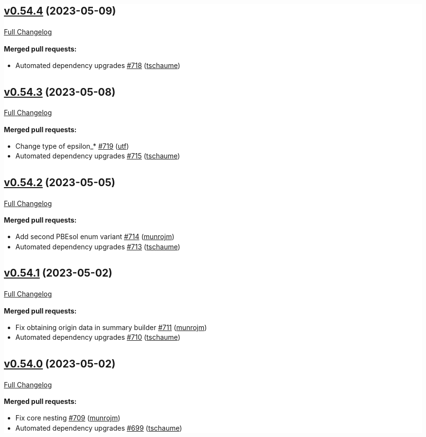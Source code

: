 ## [v0.54.4](https://github.com/materialsproject/emmet/tree/v0.54.4) (2023-05-09)

[Full Changelog](https://github.com/materialsproject/emmet/compare/v0.54.3...v0.54.4)

**Merged pull requests:**

- Automated dependency upgrades [\#718](https://github.com/materialsproject/emmet/pull/718) ([tschaume](https://github.com/tschaume))

## [v0.54.3](https://github.com/materialsproject/emmet/tree/v0.54.3) (2023-05-08)

[Full Changelog](https://github.com/materialsproject/emmet/compare/v0.54.2...v0.54.3)

**Merged pull requests:**

- Change type of epsilon\_\* [\#719](https://github.com/materialsproject/emmet/pull/719) ([utf](https://github.com/utf))
- Automated dependency upgrades [\#715](https://github.com/materialsproject/emmet/pull/715) ([tschaume](https://github.com/tschaume))

## [v0.54.2](https://github.com/materialsproject/emmet/tree/v0.54.2) (2023-05-05)

[Full Changelog](https://github.com/materialsproject/emmet/compare/v0.54.1...v0.54.2)

**Merged pull requests:**

- Add second PBEsol enum variant [\#714](https://github.com/materialsproject/emmet/pull/714) ([munrojm](https://github.com/munrojm))
- Automated dependency upgrades [\#713](https://github.com/materialsproject/emmet/pull/713) ([tschaume](https://github.com/tschaume))

## [v0.54.1](https://github.com/materialsproject/emmet/tree/v0.54.1) (2023-05-02)

[Full Changelog](https://github.com/materialsproject/emmet/compare/v0.54.0...v0.54.1)

**Merged pull requests:**

- Fix obtaining origin data in summary builder [\#711](https://github.com/materialsproject/emmet/pull/711) ([munrojm](https://github.com/munrojm))
- Automated dependency upgrades [\#710](https://github.com/materialsproject/emmet/pull/710) ([tschaume](https://github.com/tschaume))

## [v0.54.0](https://github.com/materialsproject/emmet/tree/v0.54.0) (2023-05-02)

[Full Changelog](https://github.com/materialsproject/emmet/compare/v0.53.0...v0.54.0)

**Merged pull requests:**

- Fix core nesting [\#709](https://github.com/materialsproject/emmet/pull/709) ([munrojm](https://github.com/munrojm))
- Automated dependency upgrades [\#699](https://github.com/materialsproject/emmet/pull/699) ([tschaume](https://github.com/tschaume))
